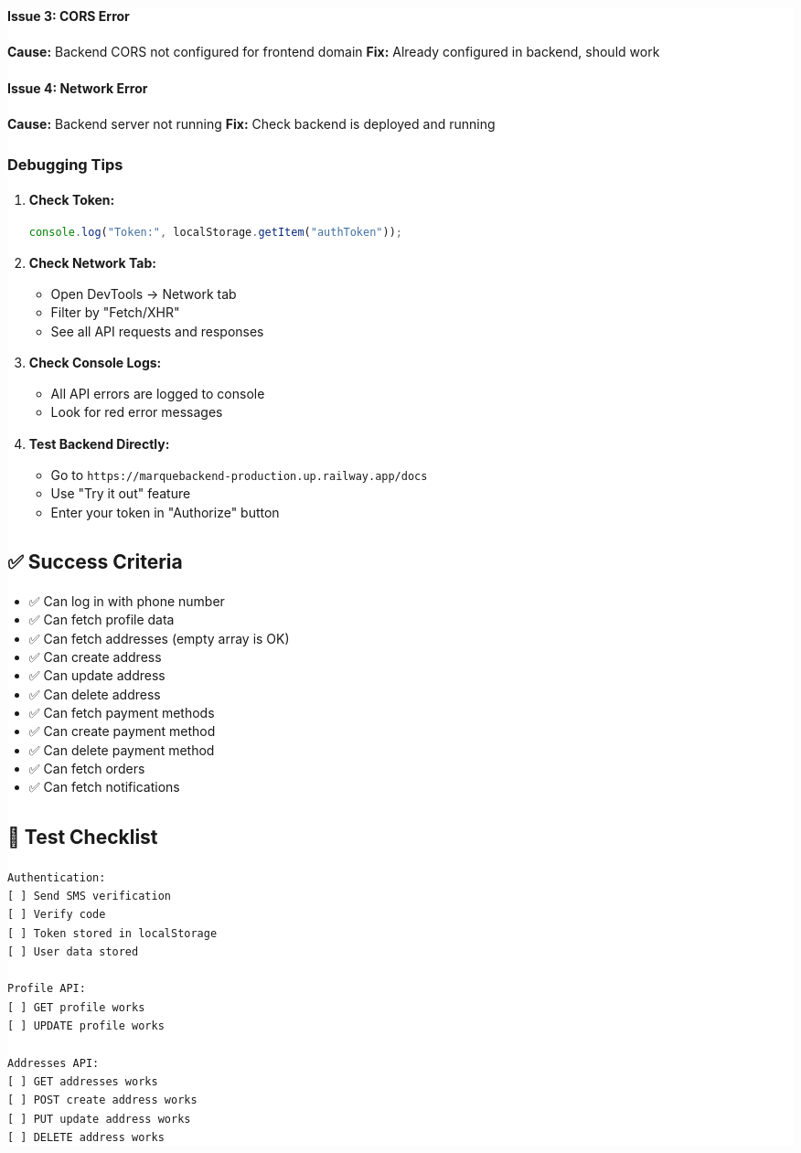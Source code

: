 #### Issue 3: CORS Error

**Cause:** Backend CORS not configured for frontend domain
**Fix:** Already configured in backend, should work

#### Issue 4: Network Error

**Cause:** Backend server not running
**Fix:** Check backend is deployed and running

### Debugging Tips

1. **Check Token:**

   ```javascript
   console.log("Token:", localStorage.getItem("authToken"));
   ```

2. **Check Network Tab:**

   - Open DevTools → Network tab
   - Filter by "Fetch/XHR"
   - See all API requests and responses

3. **Check Console Logs:**

   - All API errors are logged to console
   - Look for red error messages

4. **Test Backend Directly:**
   - Go to `https://marquebackend-production.up.railway.app/docs`
   - Use "Try it out" feature
   - Enter your token in "Authorize" button

## ✅ Success Criteria

- ✅ Can log in with phone number
- ✅ Can fetch profile data
- ✅ Can fetch addresses (empty array is OK)
- ✅ Can create address
- ✅ Can update address
- ✅ Can delete address
- ✅ Can fetch payment methods
- ✅ Can create payment method
- ✅ Can delete payment method
- ✅ Can fetch orders
- ✅ Can fetch notifications

## 📝 Test Checklist

```
Authentication:
[ ] Send SMS verification
[ ] Verify code
[ ] Token stored in localStorage
[ ] User data stored

Profile API:
[ ] GET profile works
[ ] UPDATE profile works

Addresses API:
[ ] GET addresses works
[ ] POST create address works
[ ] PUT update address works
[ ] DELETE address works

```